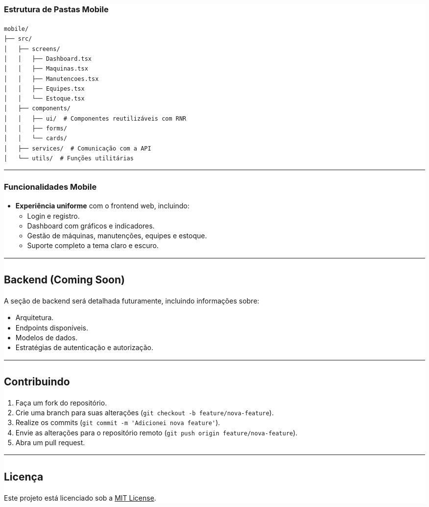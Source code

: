 
### **Estrutura de Pastas Mobile**

```plaintext
mobile/
├── src/
│   ├── screens/
│   │   ├── Dashboard.tsx
│   │   ├── Maquinas.tsx
│   │   ├── Manutencoes.tsx
│   │   ├── Equipes.tsx
│   │   └── Estoque.tsx
│   ├── components/
│   │   ├── ui/  # Componentes reutilizáveis com RNR
│   │   ├── forms/
│   │   └── cards/
│   ├── services/  # Comunicação com a API
│   └── utils/  # Funções utilitárias
```

---

### **Funcionalidades Mobile**

- **Experiência uniforme** com o frontend web, incluindo:
  - Login e registro.
  - Dashboard com gráficos e indicadores.
  - Gestão de máquinas, manutenções, equipes e estoque.
  - Suporte completo a tema claro e escuro.

---

## **Backend (Coming Soon)**

A seção de backend será detalhada futuramente, incluindo informações sobre:

- Arquitetura.
- Endpoints disponíveis.
- Modelos de dados.
- Estratégias de autenticação e autorização.

---

## **Contribuindo**

1. Faça um fork do repositório.
2. Crie uma branch para suas alterações (`git checkout -b feature/nova-feature`).
3. Realize os commits (`git commit -m 'Adicionei nova feature'`).
4. Envie as alterações para o repositório remoto (`git push origin feature/nova-feature`).
5. Abra um pull request.

---

## **Licença**

Este projeto está licenciado sob a [MIT License](./LICENSE).
